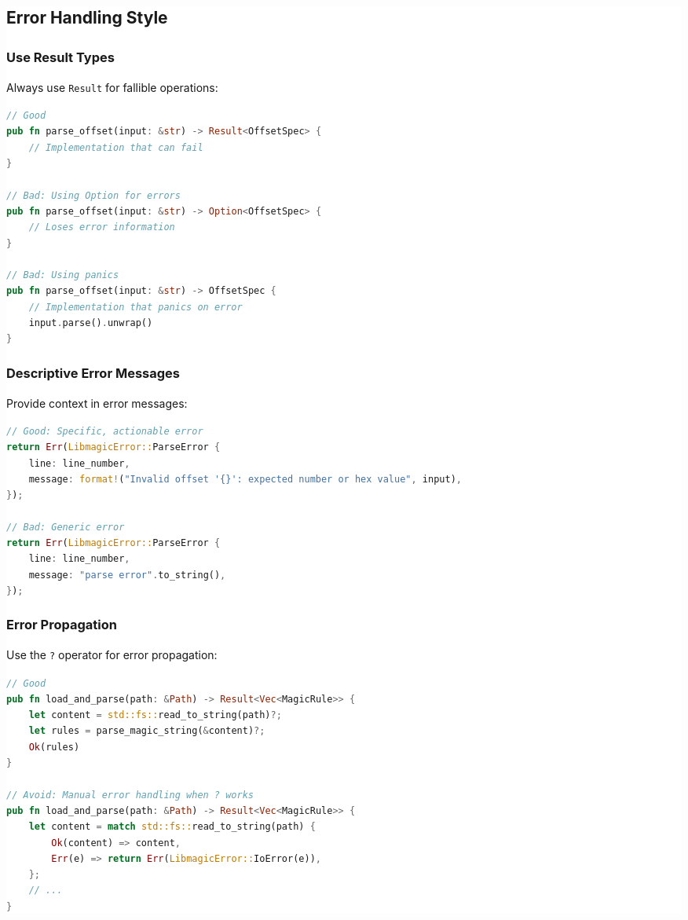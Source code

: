 ## Error Handling Style

### Use Result Types

Always use `Result` for fallible operations:

```rust
// Good
pub fn parse_offset(input: &str) -> Result<OffsetSpec> {
    // Implementation that can fail
}

// Bad: Using Option for errors
pub fn parse_offset(input: &str) -> Option<OffsetSpec> {
    // Loses error information
}

// Bad: Using panics
pub fn parse_offset(input: &str) -> OffsetSpec {
    // Implementation that panics on error
    input.parse().unwrap()
}
```

### Descriptive Error Messages

Provide context in error messages:

```rust
// Good: Specific, actionable error
return Err(LibmagicError::ParseError {
    line: line_number,
    message: format!("Invalid offset '{}': expected number or hex value", input),
});

// Bad: Generic error
return Err(LibmagicError::ParseError {
    line: line_number,
    message: "parse error".to_string(),
});
```

### Error Propagation

Use the `?` operator for error propagation:

```rust
// Good
pub fn load_and_parse(path: &Path) -> Result<Vec<MagicRule>> {
    let content = std::fs::read_to_string(path)?;
    let rules = parse_magic_string(&content)?;
    Ok(rules)
}

// Avoid: Manual error handling when ? works
pub fn load_and_parse(path: &Path) -> Result<Vec<MagicRule>> {
    let content = match std::fs::read_to_string(path) {
        Ok(content) => content,
        Err(e) => return Err(LibmagicError::IoError(e)),
    };
    // ...
}
```

